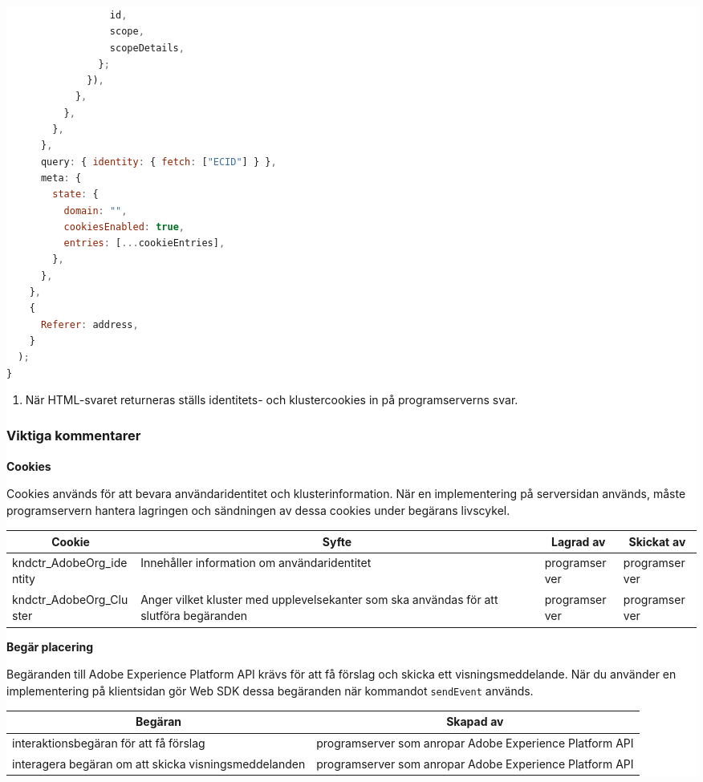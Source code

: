    ```javascript
                     id,
                     scope,
                     scopeDetails,
                   };
                 }),
               },
             },
           },
         },
         query: { identity: { fetch: ["ECID"] } },
         meta: {
           state: {
             domain: "",
             cookiesEnabled: true,
             entries: [...cookieEntries],
           },
         },
       },
       {
         Referer: address,
       }
     );
   }
   ```

1. När HTML-svaret returneras ställs identitets- och klustercookies in på programserverns svar.

### Viktiga kommentarer

**Cookies**

Cookies används för att bevara användaridentitet och klusterinformation. När en implementering på serversidan används, måste programservern hantera lagringen och sändningen av dessa cookies under begärans livscykel.

| Cookie | Syfte | Lagrad av | Skickat av |
| ------------------------ | -------------------------------------------------------------------------- | ------------------ | ------------------ |
| kndctr_AdobeOrg_identity | Innehåller information om användaridentitet | programserver | programserver |
| kndctr_AdobeOrg_Cluster | Anger vilket kluster med upplevelsekanter som ska användas för att slutföra begäranden | programserver | programserver |

**Begär placering**

Begäranden till Adobe Experience Platform API krävs för att få förslag och skicka ett visningsmeddelande. När du använder en implementering på klientsidan gör Web SDK dessa begäranden när kommandot `sendEvent` används.

| Begäran | Skapad av |
| ---------------------------------------------- | ------------------------------------------------------------ |
| interaktionsbegäran för att få förslag | programserver som anropar Adobe Experience Platform API |
| interagera begäran om att skicka visningsmeddelanden | programserver som anropar Adobe Experience Platform API |
